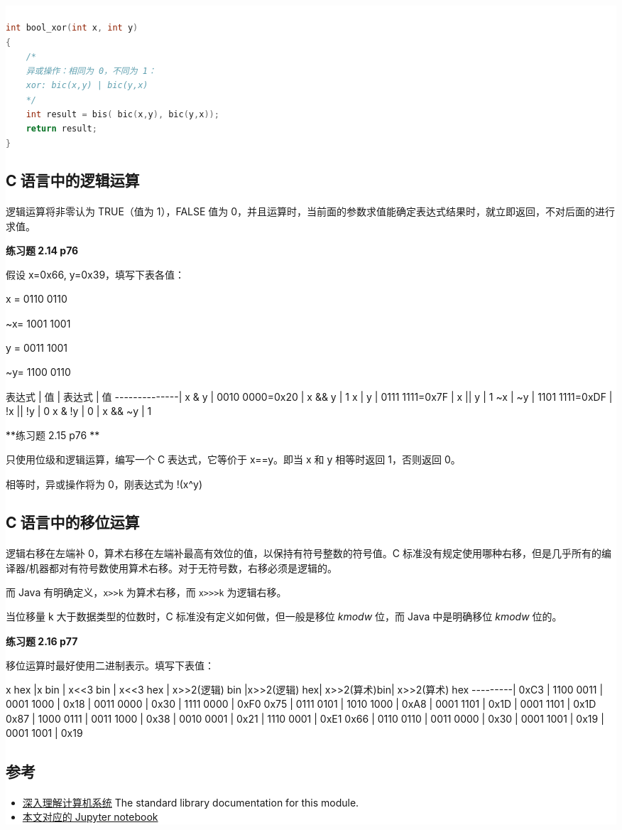 ```c

int bool_xor(int x, int y)
{
    /*
    异或操作：相同为 0，不同为 1：
    xor: bic(x,y) | bic(y,x)
    */
    int result = bis( bic(x,y), bic(y,x));
    return result;
}
```


##  C 语言中的逻辑运算

逻辑运算将非零认为 TRUE（值为 1），FALSE 值为 0，并且运算时，当前面的参数求值能确定表达式结果时，就立即返回，不对后面的进行求值。

**练习题 2.14 p76**

假设 x=0x66, y=0x39，填写下表各值：

x = 0110 0110

~x= 1001 1001

y = 0011 1001

~y= 1100 0110


表达式      | 值         | 表达式          | 值
--------------|
x & y       | 0010 0000=0x20 | x && y         | 1
x &#124; y   | 0111 1111=0x7F | x &#124;&#124; y   | 1
~x &#124; ~y  | 1101 1111=0xDF | !x &#124;&#124; !y  | 0
x & !y      | 0          | x && ~y         | 1


**练习题 2.15 p76 **

只使用位级和逻辑运算，编写一个 C 表达式，它等价于 x==y。即当 x 和 y 相等时返回 1，否则返回 0。

相等时，异或操作将为 0，刚表达式为 !(x^y)


##  C 语言中的移位运算

逻辑右移在左端补 0，算术右移在左端补最高有效位的值，以保持有符号整数的符号值。C 标准没有规定使用哪种右移，但是几乎所有的编译器/机器都对有符号数使用算术右移。对于无符号数，右移必须是逻辑的。

而 Java 有明确定义，`x>>k` 为算术右移，而 `x>>>k` 为逻辑右移。

当位移量 k 大于数据类型的位数时，C 标准没有定义如何做，但一般是移位 $k mod w$ 位，而 Java 中是明确移位 $k mod w$ 位的。

**练习题 2.16 p77**

移位运算时最好使用二进制表示。填写下表值：


x hex   |x bin    | x<<3 bin  | x<<3 hex | x>>2(逻辑) bin |x>>2(逻辑) hex| x>>2(算术)bin|  x>>2(算术) hex
---------|
0xC3    | 1100 0011 | 0001 1000 | 0x18    | 0011 0000 | 0x30    | 1111 0000 | 0xF0
0x75    | 0111 0101 | 1010 1000 | 0xA8    | 0001 1101 | 0x1D    | 0001 1101 | 0x1D
0x87    | 1000 0111 | 0011 1000 | 0x38    | 0010 0001 | 0x21    | 1110 0001 | 0xE1
0x66    | 0110 0110 | 0011 0000 | 0x30    | 0001 1001 | 0x19    | 0001 1001 | 0x19 

## 参考

+ [深入理解计算机系统](https://www.amazon.cn/dp/B01N03IQK4/ ) The standard library documentation for this module.
+ [本文对应的 Jupyter notebook](https://github.com/haiiiiiyun/csapp-v3-ipynb/blob/master/2.1_info_storage.ipynb) 
